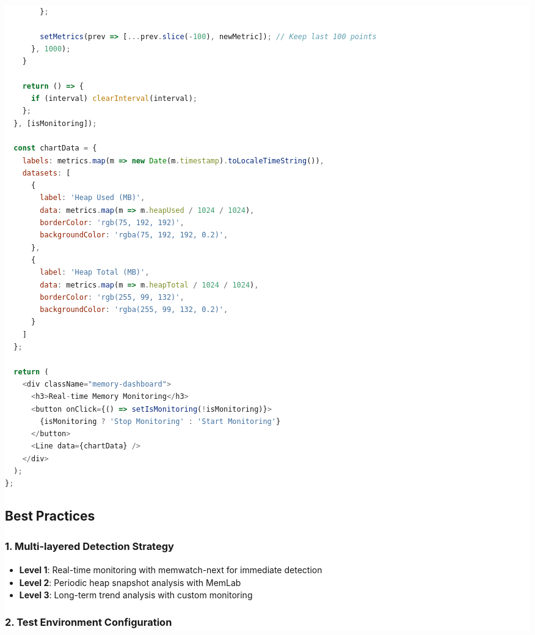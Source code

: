 ```javascript
        };
        
        setMetrics(prev => [...prev.slice(-100), newMetric]); // Keep last 100 points
      }, 1000);
    }
    
    return () => {
      if (interval) clearInterval(interval);
    };
  }, [isMonitoring]);
  
  const chartData = {
    labels: metrics.map(m => new Date(m.timestamp).toLocaleTimeString()),
    datasets: [
      {
        label: 'Heap Used (MB)',
        data: metrics.map(m => m.heapUsed / 1024 / 1024),
        borderColor: 'rgb(75, 192, 192)',
        backgroundColor: 'rgba(75, 192, 192, 0.2)',
      },
      {
        label: 'Heap Total (MB)',
        data: metrics.map(m => m.heapTotal / 1024 / 1024),
        borderColor: 'rgb(255, 99, 132)',
        backgroundColor: 'rgba(255, 99, 132, 0.2)',
      }
    ]
  };
  
  return (
    <div className="memory-dashboard">
      <h3>Real-time Memory Monitoring</h3>
      <button onClick={() => setIsMonitoring(!isMonitoring)}>
        {isMonitoring ? 'Stop Monitoring' : 'Start Monitoring'}
      </button>
      <Line data={chartData} />
    </div>
  );
};
```

## Best Practices

### 1. Multi-layered Detection Strategy

- **Level 1**: Real-time monitoring with memwatch-next for immediate detection
- **Level 2**: Periodic heap snapshot analysis with MemLab
- **Level 3**: Long-term trend analysis with custom monitoring

### 2. Test Environment Configuration
